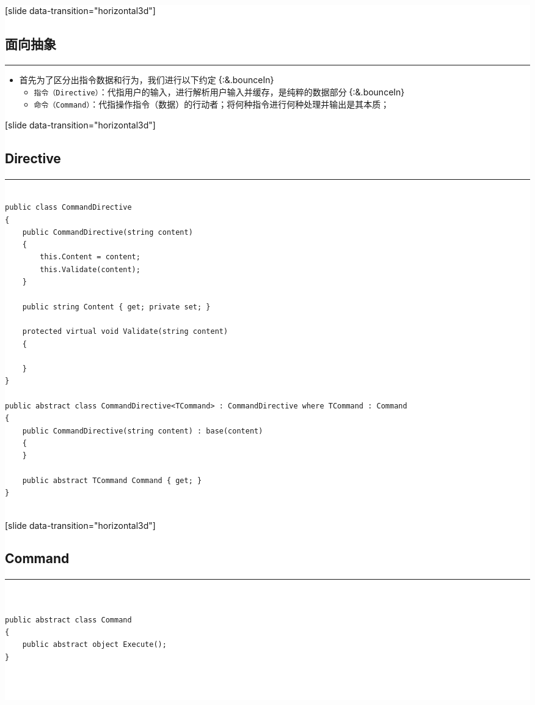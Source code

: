 [slide data-transition="horizontal3d"]
## 面向抽象
-----
* 首先为了区分出指令数据和行为，我们进行以下约定 {:&.bounceIn}
    * `指令（Directive）`：代指用户的输入，进行解析用户输入并缓存，是纯粹的数据部分 {:&.bounceIn}
    * `命令（Command）`：代指操作指令（数据）的行动者；将何种指令进行何种处理并输出是其本质；





[slide data-transition="horizontal3d"]
## Directive
-----
<pre>
<code>
public class CommandDirective
{
	public CommandDirective(string content)
	{
		this.Content = content;
		this.Validate(content);
	}

	public string Content { get; private set; }

	protected virtual void Validate(string content)
	{

	}
}

public abstract class CommandDirective&lt;TCommand&gt; : CommandDirective where TCommand : Command
{
	public CommandDirective(string content) : base(content)
	{
	}

	public abstract TCommand Command { get; }
}
</code>
</pre>

[slide data-transition="horizontal3d"]
## Command
-----
<pre>
<code>

public abstract class Command
{
	public abstract object Execute();
}
